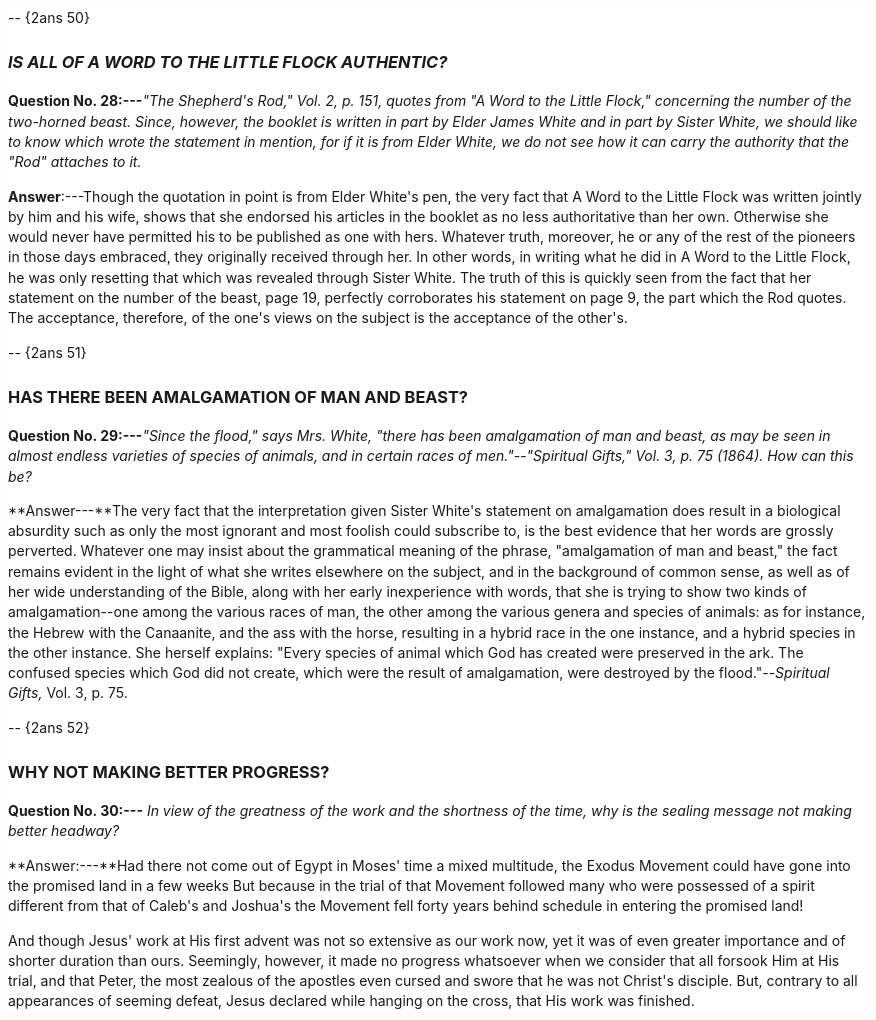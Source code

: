  -- {2ans 50}   
  
  ###  **_IS ALL OF A WORD TO THE LITTLE FLOCK AUTHENTIC?_**

 **Question No. 28:---**_"The Shepherd's Rod," Vol. 2, p. 151, quotes from "A Word to the Little Flock," concerning the number of the two-horned beast. Since, however, the booklet is written in part by Elder James White and in part by Sister White, we should like to know which wrote the statement in mention, for if it is from Elder White, we do not see how it can carry the authority that the "Rod" attaches to it._

 **Answer**:---Though the quotation in point is from Elder White's pen, the very fact that A Word to the Little Flock was written jointly by him and his wife, shows that she endorsed his articles in the booklet as no less authoritative than her own. Otherwise she would never have permitted his to be published as one with hers. Whatever truth, moreover, he or any of the rest of the pioneers in those days embraced, they originally received through her. In other words, in writing what he did in A Word to the Little Flock, he was only resetting that which was revealed through Sister White. The truth of this is quickly seen from the fact that her statement on the number of the beast, page 19, perfectly corroborates his statement on page 9, the part which the Rod quotes. The acceptance, therefore, of the one's views on the subject is the acceptance of the other's.

 -- {2ans 51}   
  
  ### **HAS THERE BEEN AMALGAMATION OF MAN AND BEAST?**

 **Question No. 29:---**_"Since the flood," says Mrs. White, "there has been amalgamation of man and beast, as may be seen in almost endless varieties of species of animals, and in certain races of men."--"Spiritual Gifts," Vol. 3, p. 75 (1864). How can this be?_

 **Answer---**The very fact that the interpretation given Sister White's statement on amalgamation does result in a biological absurdity such as only the most ignorant and most foolish could subscribe to, is the best evidence that her words are grossly perverted. Whatever one may insist about the grammatical meaning of the phrase, "amalgamation of man and beast," the fact remains evident in the light of what she writes elsewhere on the subject, and in the background of common sense, as well as of her wide understanding of the Bible, along with her early inexperience with words, that she is trying to show two kinds of amalgamation--one among the various races of man, the other among the various genera and species of animals: as for instance, the Hebrew with the Canaanite, and the ass with the horse, resulting in a hybrid race in the one instance, and a hybrid species in the other instance. She herself explains: "Every species of animal which God has created were preserved in the ark. The confused species which God did not create, which were the result of amalgamation, were destroyed by the flood."--_Spiritual Gifts,_ Vol. 3, p. 75.

 -- {2ans 52}   
  
  ### **WHY NOT MAKING BETTER PROGRESS?**

 **Question No. 30:---** _In view of the greatness of the work and the shortness of the time, why is the sealing message not making better headway?_

 **Answer:---**Had there not come out of Egypt in Moses' time a mixed multitude, the Exodus Movement could have gone into the promised land in a few weeks But because in the trial of that Movement followed many who were possessed of a spirit different from that of Caleb's and Joshua's the Movement fell forty years behind schedule in entering the promised land!

 And though Jesus' work at His first advent was not so extensive as our work now, yet it was of even greater importance and of shorter duration than ours. Seemingly, however, it made no progress whatsoever when we consider that all forsook Him at His trial, and that Peter, the most zealous of the apostles even cursed and swore that he was not Christ's disciple. But, contrary to all appearances of seeming defeat, Jesus declared while hanging on the cross, that His work was finished.
